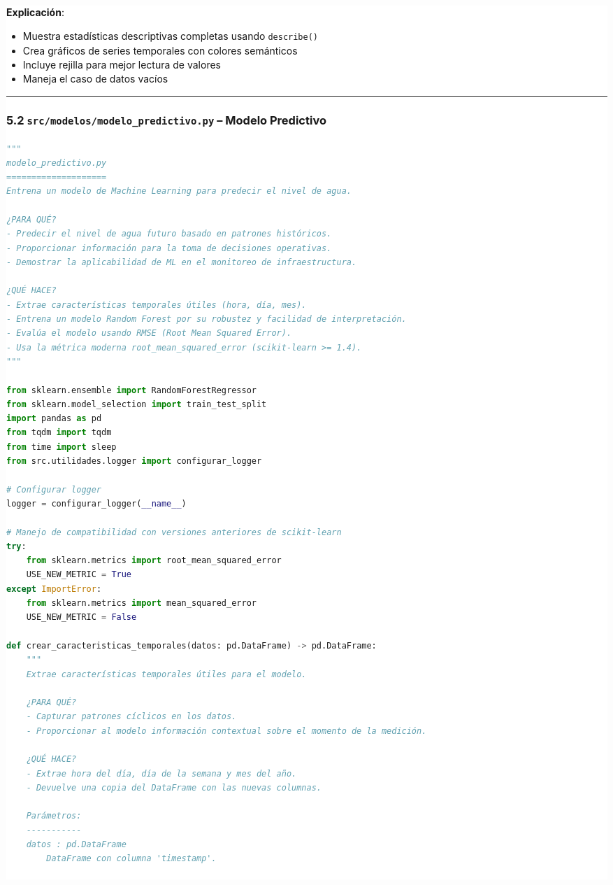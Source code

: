 **Explicación**:
- Muestra estadísticas descriptivas completas usando `describe()`
- Crea gráficos de series temporales con colores semánticos
- Incluye rejilla para mejor lectura de valores
- Maneja el caso de datos vacíos

---

### **5.2 `src/modelos/modelo_predictivo.py` – Modelo Predictivo**

```python
"""
modelo_predictivo.py
====================
Entrena un modelo de Machine Learning para predecir el nivel de agua.

¿PARA QUÉ?
- Predecir el nivel de agua futuro basado en patrones históricos.
- Proporcionar información para la toma de decisiones operativas.
- Demostrar la aplicabilidad de ML en el monitoreo de infraestructura.

¿QUÉ HACE?
- Extrae características temporales útiles (hora, día, mes).
- Entrena un modelo Random Forest por su robustez y facilidad de interpretación.
- Evalúa el modelo usando RMSE (Root Mean Squared Error).
- Usa la métrica moderna root_mean_squared_error (scikit-learn >= 1.4).
"""

from sklearn.ensemble import RandomForestRegressor
from sklearn.model_selection import train_test_split
import pandas as pd
from tqdm import tqdm
from time import sleep
from src.utilidades.logger import configurar_logger

# Configurar logger
logger = configurar_logger(__name__)

# Manejo de compatibilidad con versiones anteriores de scikit-learn
try:
    from sklearn.metrics import root_mean_squared_error
    USE_NEW_METRIC = True
except ImportError:
    from sklearn.metrics import mean_squared_error
    USE_NEW_METRIC = False

def crear_caracteristicas_temporales(datos: pd.DataFrame) -> pd.DataFrame:
    """
    Extrae características temporales útiles para el modelo.
    
    ¿PARA QUÉ?
    - Capturar patrones cíclicos en los datos.
    - Proporcionar al modelo información contextual sobre el momento de la medición.
    
    ¿QUÉ HACE?
    - Extrae hora del día, día de la semana y mes del año.
    - Devuelve una copia del DataFrame con las nuevas columnas.
    
    Parámetros:
    -----------
    datos : pd.DataFrame
        DataFrame con columna 'timestamp'.
        
```